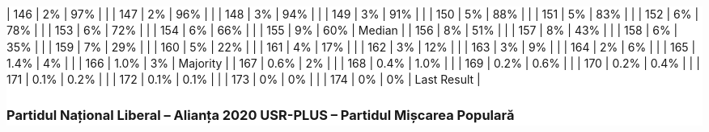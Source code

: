 | 146 | 2% | 97% |  |
| 147 | 2% | 96% |  |
| 148 | 3% | 94% |  |
| 149 | 3% | 91% |  |
| 150 | 5% | 88% |  |
| 151 | 5% | 83% |  |
| 152 | 6% | 78% |  |
| 153 | 6% | 72% |  |
| 154 | 6% | 66% |  |
| 155 | 9% | 60% | Median |
| 156 | 8% | 51% |  |
| 157 | 8% | 43% |  |
| 158 | 6% | 35% |  |
| 159 | 7% | 29% |  |
| 160 | 5% | 22% |  |
| 161 | 4% | 17% |  |
| 162 | 3% | 12% |  |
| 163 | 3% | 9% |  |
| 164 | 2% | 6% |  |
| 165 | 1.4% | 4% |  |
| 166 | 1.0% | 3% | Majority |
| 167 | 0.6% | 2% |  |
| 168 | 0.4% | 1.0% |  |
| 169 | 0.2% | 0.6% |  |
| 170 | 0.2% | 0.4% |  |
| 171 | 0.1% | 0.2% |  |
| 172 | 0.1% | 0.1% |  |
| 173 | 0% | 0% |  |
| 174 | 0% | 0% | Last Result |

### Partidul Național Liberal – Alianța 2020 USR-PLUS – Partidul Mișcarea Populară
